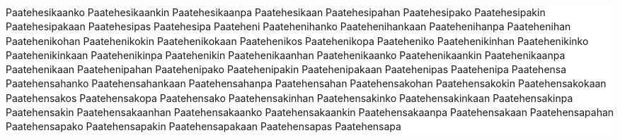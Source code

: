 Paatehesikaanko
Paatehesikaankin
Paatehesikaanpa
Paatehesikaan
Paatehesipahan
Paatehesipako
Paatehesipakin
Paatehesipakaan
Paatehesipas
Paatehesipa
Paateheni
Paatehenihanko
Paatehenihankaan
Paatehenihanpa
Paatehenihan
Paatehenikohan
Paatehenikokin
Paatehenikokaan
Paatehenikos
Paatehenikopa
Paateheniko
Paatehenikinhan
Paatehenikinko
Paatehenikinkaan
Paatehenikinpa
Paatehenikin
Paatehenikaanhan
Paatehenikaanko
Paatehenikaankin
Paatehenikaanpa
Paatehenikaan
Paatehenipahan
Paatehenipako
Paatehenipakin
Paatehenipakaan
Paatehenipas
Paatehenipa
Paatehensa
Paatehensahanko
Paatehensahankaan
Paatehensahanpa
Paatehensahan
Paatehensakohan
Paatehensakokin
Paatehensakokaan
Paatehensakos
Paatehensakopa
Paatehensako
Paatehensakinhan
Paatehensakinko
Paatehensakinkaan
Paatehensakinpa
Paatehensakin
Paatehensakaanhan
Paatehensakaanko
Paatehensakaankin
Paatehensakaanpa
Paatehensakaan
Paatehensapahan
Paatehensapako
Paatehensapakin
Paatehensapakaan
Paatehensapas
Paatehensapa